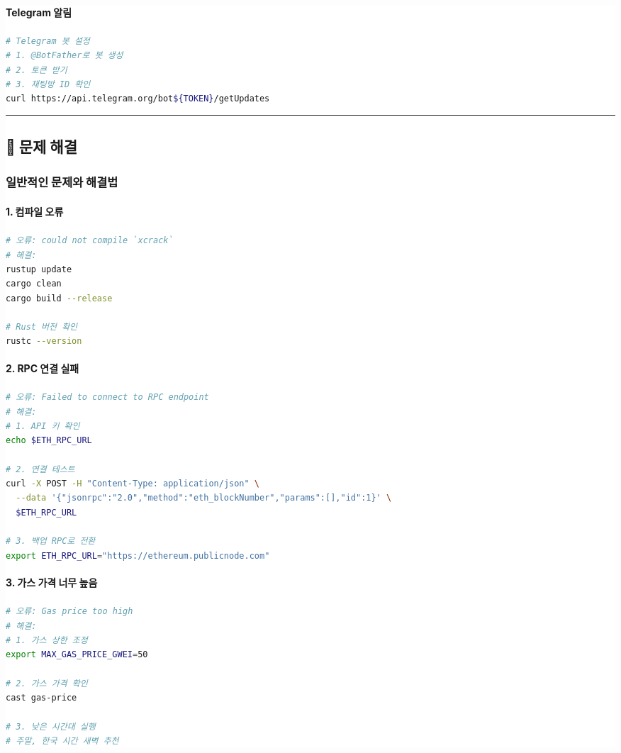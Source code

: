 #### Telegram 알림
```bash
# Telegram 봇 설정
# 1. @BotFather로 봇 생성
# 2. 토큰 받기
# 3. 채팅방 ID 확인
curl https://api.telegram.org/bot${TOKEN}/getUpdates
```

---

## 🐛 문제 해결

### 일반적인 문제와 해결법

#### 1. 컴파일 오류
```bash
# 오류: could not compile `xcrack`
# 해결:
rustup update
cargo clean
cargo build --release

# Rust 버전 확인
rustc --version
```

#### 2. RPC 연결 실패
```bash
# 오류: Failed to connect to RPC endpoint
# 해결:
# 1. API 키 확인
echo $ETH_RPC_URL

# 2. 연결 테스트
curl -X POST -H "Content-Type: application/json" \
  --data '{"jsonrpc":"2.0","method":"eth_blockNumber","params":[],"id":1}' \
  $ETH_RPC_URL

# 3. 백업 RPC로 전환
export ETH_RPC_URL="https://ethereum.publicnode.com"
```

#### 3. 가스 가격 너무 높음
```bash
# 오류: Gas price too high
# 해결:
# 1. 가스 상한 조정
export MAX_GAS_PRICE_GWEI=50

# 2. 가스 가격 확인
cast gas-price

# 3. 낮은 시간대 실행
# 주말, 한국 시간 새벽 추천
```
